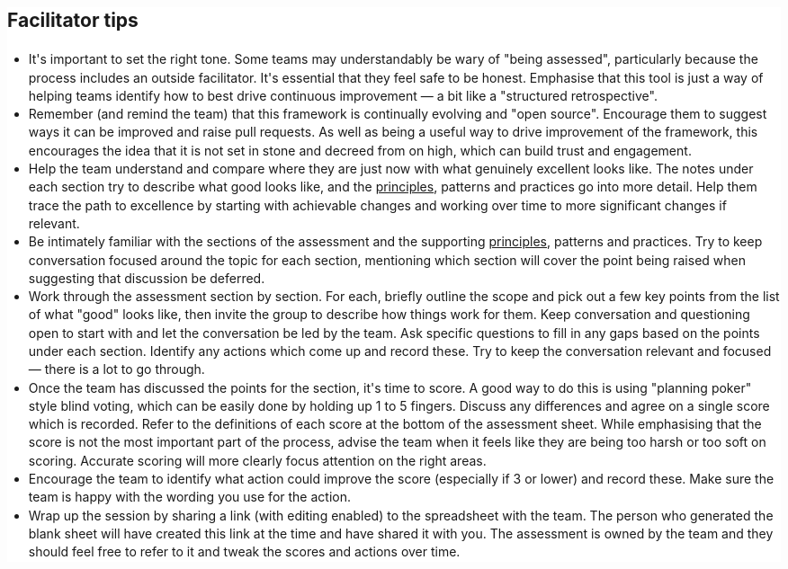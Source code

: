 
## Facilitator tips

* It's important to set the right tone. Some teams may understandably be wary of "being assessed", particularly because the process includes an outside facilitator. It's essential that they feel safe to be honest. Emphasise that this tool is just a way of helping teams identify how to best drive continuous improvement &mdash; a bit like a "structured retrospective".
* Remember (and remind the team) that this framework is continually evolving and "open source". Encourage them to suggest ways it can be improved and raise pull requests. As well as being a useful way to drive improvement of the framework, this encourages the idea that it is not set in stone and decreed from on high, which can build trust and engagement.
* Help the team understand and compare where they are just now with what genuinely excellent looks like. The notes under each section try to describe what good looks like, and the [principles](principles.md), patterns and practices go into more detail. Help them trace the path to excellence by starting with achievable changes and working over time to more significant changes if relevant.
* Be intimately familiar with the sections of the assessment and the supporting [principles](principles.md), patterns and practices. Try to keep conversation focused around the topic for each section, mentioning which section will cover the point being raised when suggesting that discussion be deferred.
* Work through the assessment section by section. For each, briefly outline the scope and pick out a few key points from the list of what "good" looks like, then invite the group to describe how things work for them. Keep conversation and questioning open to start with and let the conversation be led by the team. Ask specific questions to fill in any gaps based on the points under each section. Identify any actions which come up and record these. Try to keep the conversation relevant and focused &mdash; there is a lot to go through.
* Once the team has discussed the points for the section, it's time to score. A good way to do this is using "planning poker" style blind voting, which can be easily done by holding up 1 to 5 fingers. Discuss any differences and agree on a single score which is recorded. Refer to the definitions of each score at the bottom of the assessment sheet. While emphasising that the score is not the most important part of the process, advise the team when it feels like they are being too harsh or too soft on scoring. Accurate scoring will more clearly focus attention on the right areas.
* Encourage the team to identify what action could improve the score (especially if 3 or lower) and record these. Make sure the team is happy with the wording you use for the action.
* Wrap up the session by sharing a link (with editing enabled) to the spreadsheet with the team. The person who generated the blank sheet will have created this link at the time and have shared it with you. The assessment is owned by the team and they should feel free to refer to it and tweak the scores and actions over time.

